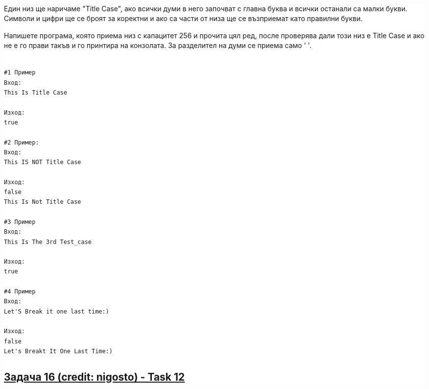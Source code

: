 Един низ ще наричаме "Title Case", ако всички думи в него започват с главна буква и всички останали са малки букви. Символи и цифри ще се броят за коректни и ако са части от низа ще се възприемат като правилни букви.

Напишете програма, която приема низ с капацитет 256 и прочита цял ред, после проверява дали този низ е Title Case и ако не е го прави такъв и го принтира на конзолата. За разделител на думи се приема само ' '.

```

#1 Пример
Вход:
This Is Title Case

Изход:
true

#2 Пример:
Вход:
This IS NOT Title Case

Изход:
false
This Is Not Title Case

#3 Пример
Вход:
This Is The 3rd Test_case

Изход:
true

#4 Пример
Вход:
Let'S Break it one last time:)

Изход:
false
Let's Breakt It One Last Time:)

```

## [Задача 16 (credit: nigosto) - Task 12](https://github.com/fmi-lab/up-kn-2022-2023-group-2/tree/main/Week%2005%20-%20Arrays#task-12---run-length-decode)

